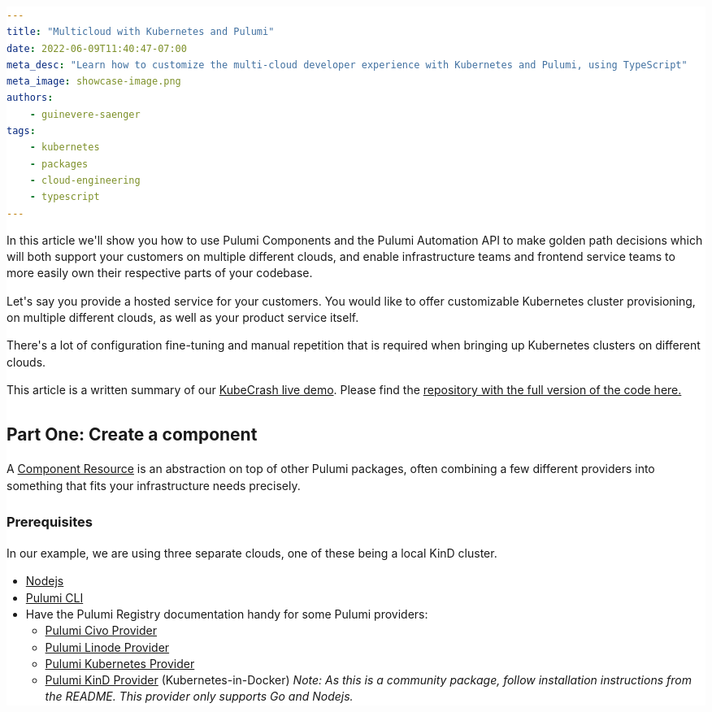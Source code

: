 ```yaml
---
title: "Multicloud with Kubernetes and Pulumi"
date: 2022-06-09T11:40:47-07:00
meta_desc: "Learn how to customize the multi-cloud developer experience with Kubernetes and Pulumi, using TypeScript"
meta_image: showcase-image.png
authors:
    - guinevere-saenger
tags:
    - kubernetes
    - packages
    - cloud-engineering
    - typescript
---
```


In this article we'll show you how to use Pulumi Components and the Pulumi Automation API to make golden path
decisions which will both support your customers on multiple different clouds, and enable infrastructure teams and
frontend service teams to more easily own their respective parts of your codebase.



Let's say you provide a hosted service for your customers. You would like to offer customizable Kubernetes cluster
provisioning, on multiple different clouds, as well as your product service itself.

There's a lot of configuration fine-tuning and manual repetition that is required when bringing up Kubernetes clusters
on different clouds.

This article is a written summary of our [KubeCrash live demo](https://www.youtube.com/watch?v=co6ByyRh0_I).
Please find the [repository with the full version of the code here.](https://github.com/pulumi/demo-kubecrash-2022)

## Part One: Create a component

A [Component Resource](https://www.pulumi.com/docs/intro/concepts/resources/components/) is an abstraction on top of
other Pulumi packages, often combining a few different providers into something that fits your infrastructure needs
precisely.

### Prerequisites

In our example, we are using three separate clouds, one of these being a local KinD cluster.

- [Nodejs](https://nodejs.org/en/download/)
- [Pulumi CLI](https://www.pulumi.com/docs/get-started/install/)
- Have the Pulumi Registry documentation handy for some Pulumi providers:
    - [Pulumi Civo Provider](https://www.pulumi.com/registry/packages/civo/)
    - [Pulumi Linode Provider](https://www.pulumi.com/registry/packages/linode/)
    - [Pulumi Kubernetes Provider](https://www.pulumi.com/registry/packages/kubernetes/)
    - [Pulumi KinD Provider](https://github.com/frezbo/pulumi-provider-kind) (Kubernetes-in-Docker)
      _Note: As this is a community package, follow installation instructions from the README. This provider only supports
      Go and Nodejs._
